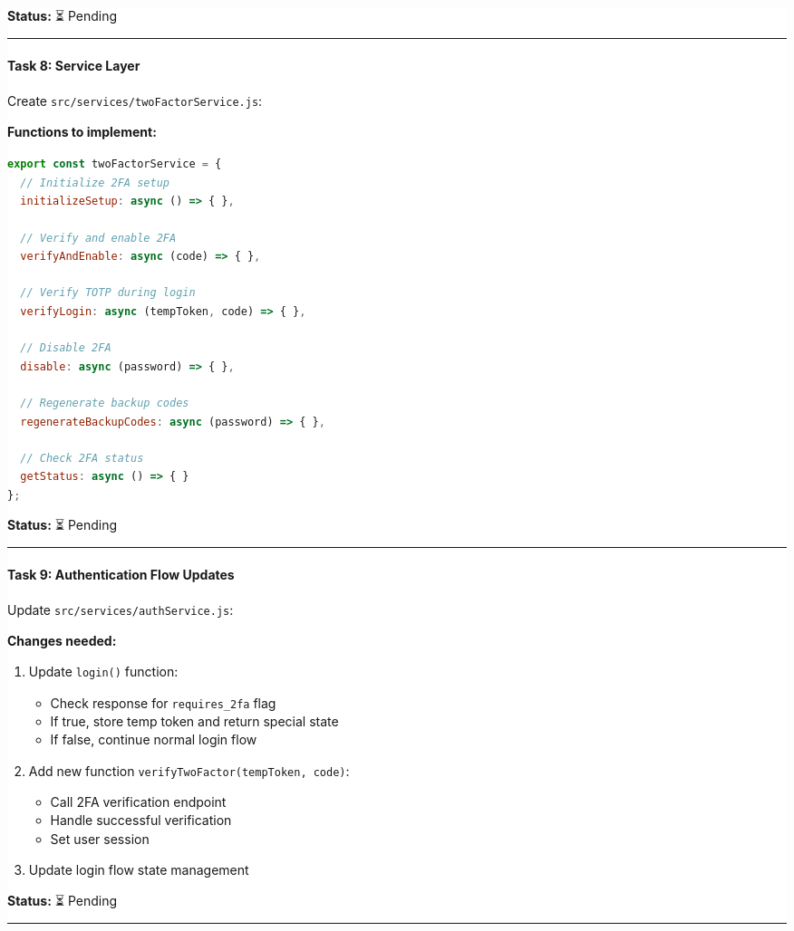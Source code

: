 **Status:** ⏳ Pending

---

#### Task 8: Service Layer

Create `src/services/twoFactorService.js`:

**Functions to implement:**
```javascript
export const twoFactorService = {
  // Initialize 2FA setup
  initializeSetup: async () => { },

  // Verify and enable 2FA
  verifyAndEnable: async (code) => { },

  // Verify TOTP during login
  verifyLogin: async (tempToken, code) => { },

  // Disable 2FA
  disable: async (password) => { },

  // Regenerate backup codes
  regenerateBackupCodes: async (password) => { },

  // Check 2FA status
  getStatus: async () => { }
};
```

**Status:** ⏳ Pending

---

#### Task 9: Authentication Flow Updates

Update `src/services/authService.js`:

**Changes needed:**
1. Update `login()` function:
   - Check response for `requires_2fa` flag
   - If true, store temp token and return special state
   - If false, continue normal login flow

2. Add new function `verifyTwoFactor(tempToken, code)`:
   - Call 2FA verification endpoint
   - Handle successful verification
   - Set user session

3. Update login flow state management

**Status:** ⏳ Pending

---
